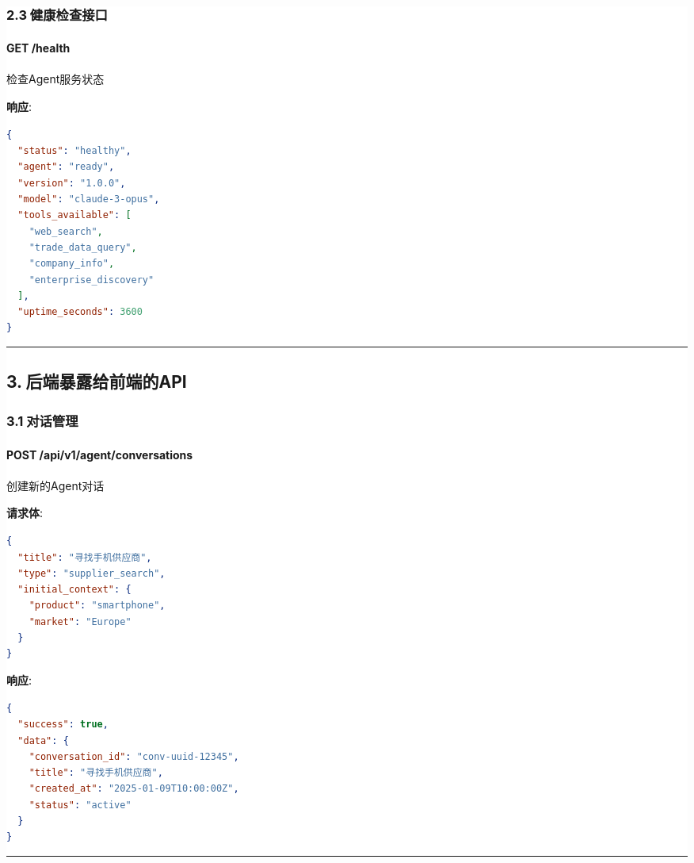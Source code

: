 
### 2.3 健康检查接口

#### GET /health
检查Agent服务状态

**响应**:
```json
{
  "status": "healthy",
  "agent": "ready",
  "version": "1.0.0",
  "model": "claude-3-opus",
  "tools_available": [
    "web_search",
    "trade_data_query",
    "company_info",
    "enterprise_discovery"
  ],
  "uptime_seconds": 3600
}
```

---

## 3. 后端暴露给前端的API

### 3.1 对话管理

#### POST /api/v1/agent/conversations
创建新的Agent对话

**请求体**:
```json
{
  "title": "寻找手机供应商",
  "type": "supplier_search",
  "initial_context": {
    "product": "smartphone",
    "market": "Europe"
  }
}
```

**响应**:
```json
{
  "success": true,
  "data": {
    "conversation_id": "conv-uuid-12345",
    "title": "寻找手机供应商",
    "created_at": "2025-01-09T10:00:00Z",
    "status": "active"
  }
}
```

---